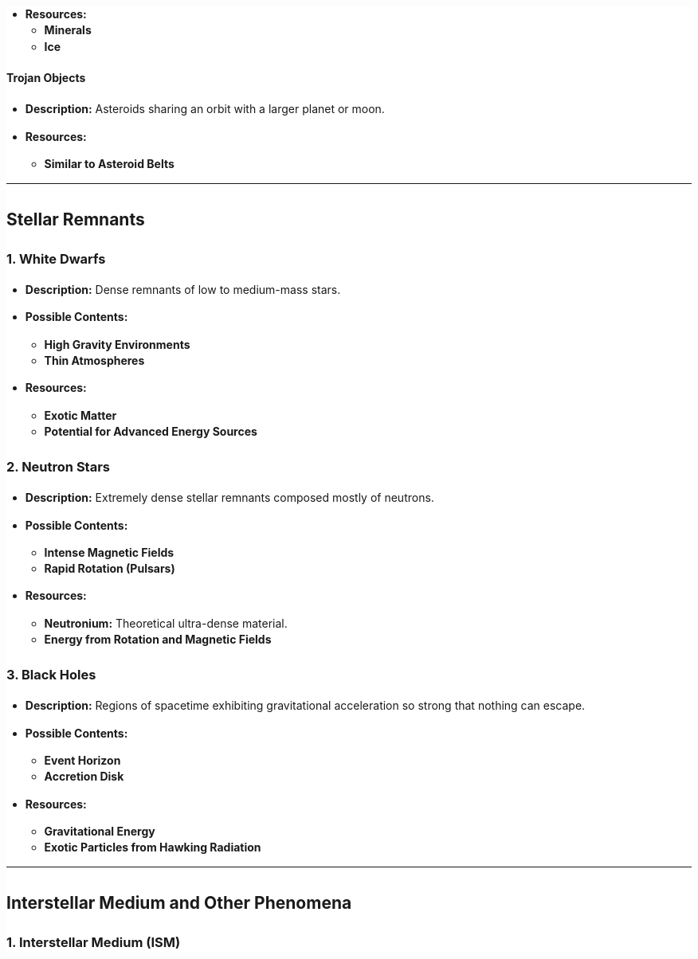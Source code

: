 - **Resources:**
  - **Minerals**
  - **Ice**

#### **Trojan Objects**

- **Description:** Asteroids sharing an orbit with a larger planet or moon.

- **Resources:**
  - **Similar to Asteroid Belts**

---

## **Stellar Remnants**

### **1. White Dwarfs**

- **Description:** Dense remnants of low to medium-mass stars.

- **Possible Contents:**
  - **High Gravity Environments**
  - **Thin Atmospheres**
- **Resources:**
  - **Exotic Matter**
  - **Potential for Advanced Energy Sources**

### **2. Neutron Stars**

- **Description:** Extremely dense stellar remnants composed mostly of neutrons.

- **Possible Contents:**
  - **Intense Magnetic Fields**
  - **Rapid Rotation (Pulsars)**
- **Resources:**
  - **Neutronium:** Theoretical ultra-dense material.
  - **Energy from Rotation and Magnetic Fields**

### **3. Black Holes**

- **Description:** Regions of spacetime exhibiting gravitational acceleration so strong that nothing can escape.

- **Possible Contents:**
  - **Event Horizon**
  - **Accretion Disk**
- **Resources:**
  - **Gravitational Energy**
  - **Exotic Particles from Hawking Radiation**

---

## **Interstellar Medium and Other Phenomena**

### **1. Interstellar Medium (ISM)**
